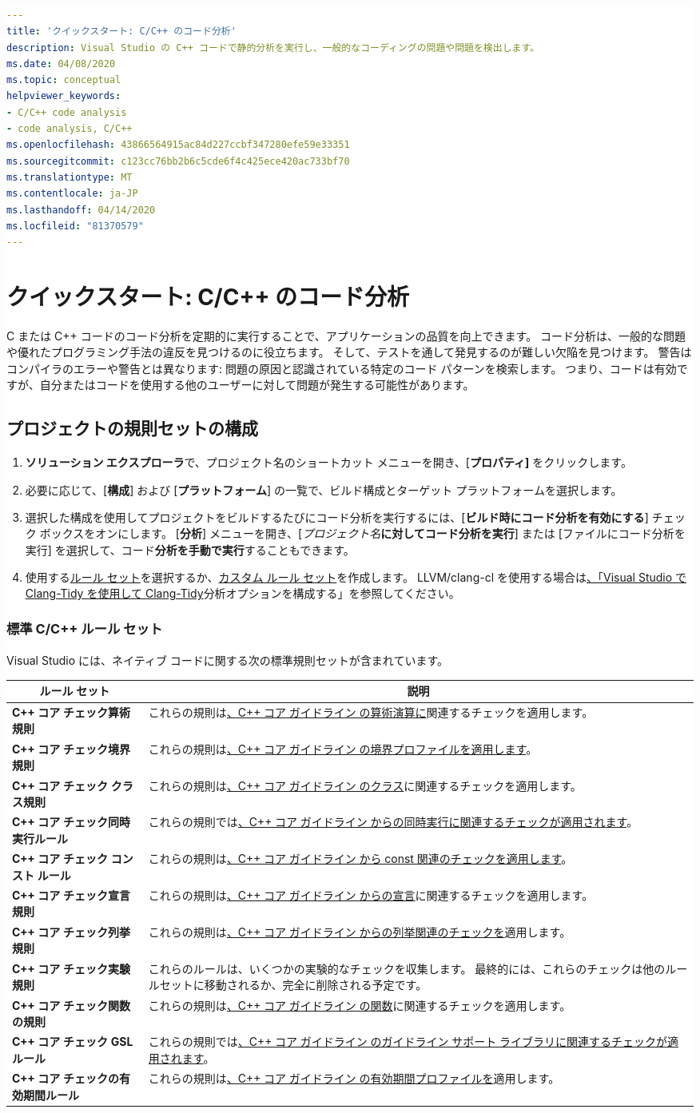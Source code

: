 ```yaml
---
title: 'クイックスタート: C/C++ のコード分析'
description: Visual Studio の C++ コードで静的分析を実行し、一般的なコーディングの問題や問題を検出します。
ms.date: 04/08/2020
ms.topic: conceptual
helpviewer_keywords:
- C/C++ code analysis
- code analysis, C/C++
ms.openlocfilehash: 43866564915ac84d227ccbf347280efe59e33351
ms.sourcegitcommit: c123cc76bb2b6c5cde6f4c425ece420ac733bf70
ms.translationtype: MT
ms.contentlocale: ja-JP
ms.lasthandoff: 04/14/2020
ms.locfileid: "81370579"
---
```

# <a name="quickstart-code-analysis-for-cc"></a>クイックスタート: C/C++ のコード分析

C または C++ コードのコード分析を定期的に実行することで、アプリケーションの品質を向上できます。 コード分析は、一般的な問題や優れたプログラミング手法の違反を見つけるのに役立ちます。 そして、テストを通して発見するのが難しい欠陥を見つけます。 警告はコンパイラのエラーや警告とは異なります: 問題の原因と認識されている特定のコード パターンを検索します。 つまり、コードは有効ですが、自分またはコードを使用する他のユーザーに対して問題が発生する可能性があります。

## <a name="configure-rule-sets-for-a-project"></a>プロジェクトの規則セットの構成

1. **ソリューション エクスプローラ**で、プロジェクト名のショートカット メニューを開き、[**プロパティ]** をクリックします。

1. 必要に応じて、[**構成**] および [**プラットフォーム**] の一覧で、ビルド構成とターゲット プラットフォームを選択します。

1. 選択した構成を使用してプロジェクトをビルドするたびにコード分析を実行するには、[**ビルド時にコード分析を有効にする**] チェック ボックスをオンにします。 [**分析**] メニューを開き、[*プロジェクト名***に対してコード分析を実行**] または [ファイルにコード分析を実行] を選択して、コード**分析を手動で実行**することもできます。

1. 使用する[ルール セット](using-rule-sets-to-specify-the-cpp-rules-to-run.md)を選択するか、[カスタム ルール セット](using-rule-sets-to-specify-the-cpp-rules-to-run.md#to-create-a-rule-set-in-a-text-editor)を作成します。 LLVM/clang-cl を使用する場合は[、「Visual Studio で Clang-Tidy を使用して Clang-Tidy](../code-quality/clang-tidy.md)分析オプションを構成する」を参照してください。

### <a name="standard-cc-rule-sets"></a>標準 C/C++ ルール セット

Visual Studio には、ネイティブ コードに関する次の標準規則セットが含まれています。

| ルール セット | 説明 |
|--|--|
| **C++ コア チェック算術規則** | これらの規則は[、C++ コア ガイドライン の算術演算に](https://github.com/isocpp/CppCoreGuidelines/blob/master/CppCoreGuidelines.md#es-expressions-and-statements)関連するチェックを適用します。 |
| **C++ コア チェック境界規則** | これらの規則は[、C++ コア ガイドライン の境界プロファイルを適用します](https://github.com/isocpp/CppCoreGuidelines/blob/master/CppCoreGuidelines.md#probounds-bounds-safety-profile)。 |
| **C++ コア チェック クラス規則** | これらの規則は[、C++ コア ガイドライン のクラス](https://github.com/isocpp/CppCoreGuidelines/blob/master/CppCoreGuidelines.md#c-classes-and-class-hierarchies)に関連するチェックを適用します。 |
| **C++ コア チェック同時実行ルール** | これらの規則では[、C++ コア ガイドライン からの同時実行に関連するチェックが適用されます](https://github.com/isocpp/CppCoreGuidelines/blob/master/CppCoreGuidelines.md#cpcon-concurrency)。 |
| **C++ コア チェック コンスト ルール** | これらの規則は[、C++ コア ガイドライン から const 関連のチェックを適用します](https://github.com/isocpp/CppCoreGuidelines/blob/master/CppCoreGuidelines.md#con-constants-and-immutability)。 |
| **C++ コア チェック宣言規則** | これらの規則は[、C++ コア ガイドライン からの宣言](https://github.com/isocpp/CppCoreGuidelines/blob/master/CppCoreGuidelines.md#i-interfaces)に関連するチェックを適用します。 |
| **C++ コア チェック列挙規則** | これらの規則は[、C++ コア ガイドライン からの列挙関連のチェックを](https://github.com/isocpp/CppCoreGuidelines/blob/master/CppCoreGuidelines.md#S-enum)適用します。 |
| **C++ コア チェック実験規則** | これらのルールは、いくつかの実験的なチェックを収集します。 最終的には、これらのチェックは他のルールセットに移動されるか、完全に削除される予定です。 |
| **C++ コア チェック関数の規則** | これらの規則は[、C++ コア ガイドライン の関数](https://github.com/isocpp/CppCoreGuidelines/blob/master/CppCoreGuidelines.md#f-functions)に関連するチェックを適用します。 |
| **C++ コア チェック GSL ルール** | これらの規則では[、C++ コア ガイドライン のガイドライン サポート ライブラリに関連するチェックが適用されます](https://github.com/isocpp/CppCoreGuidelines/blob/master/CppCoreGuidelines.md#S-gsl)。 |
| **C++ コア チェックの有効期間ルール** | これらの規則は[、C++ コア ガイドライン の有効期間プロファイルを](https://github.com/isocpp/CppCoreGuidelines/blob/master/CppCoreGuidelines.md#prolifetime-lifetime-safety-profile)適用します。 |